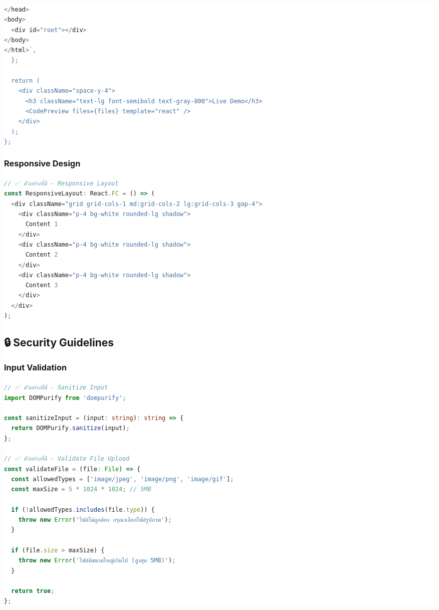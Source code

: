 ```typescript
</head>
<body>
  <div id="root"></div>
</body>
</html>`,
  };

  return (
    <div className="space-y-4">
      <h3 className="text-lg font-semibold text-gray-800">Live Demo</h3>
      <CodePreview files={files} template="react" />
    </div>
  );
};
```

### Responsive Design
```typescript
// ✅ ตัวอย่างที่ดี - Responsive Layout
const ResponsiveLayout: React.FC = () => (
  <div className="grid grid-cols-1 md:grid-cols-2 lg:grid-cols-3 gap-4">
    <div className="p-4 bg-white rounded-lg shadow">
      Content 1
    </div>
    <div className="p-4 bg-white rounded-lg shadow">
      Content 2
    </div>
    <div className="p-4 bg-white rounded-lg shadow">
      Content 3
    </div>
  </div>
);
```

## 🔒 Security Guidelines

### Input Validation
```typescript
// ✅ ตัวอย่างที่ดี - Sanitize Input
import DOMPurify from 'dompurify';

const sanitizeInput = (input: string): string => {
  return DOMPurify.sanitize(input);
};

// ✅ ตัวอย่างที่ดี - Validate File Upload
const validateFile = (file: File) => {
  const allowedTypes = ['image/jpeg', 'image/png', 'image/gif'];
  const maxSize = 5 * 1024 * 1024; // 5MB
  
  if (!allowedTypes.includes(file.type)) {
    throw new Error('ไฟล์ไม่ถูกต้อง กรุณาเลือกไฟล์รูปภาพ');
  }
  
  if (file.size > maxSize) {
    throw new Error('ไฟล์มีขนาดใหญ่เกินไป (สูงสุด 5MB)');
  }
  
  return true;
};
```
